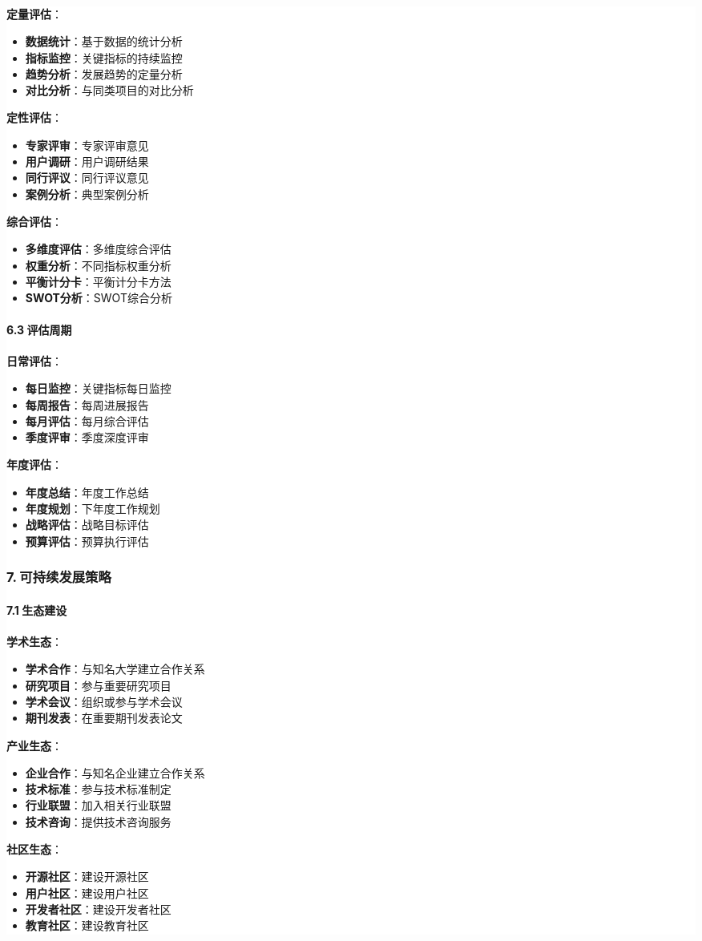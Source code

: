**定量评估**：

- **数据统计**：基于数据的统计分析
- **指标监控**：关键指标的持续监控
- **趋势分析**：发展趋势的定量分析
- **对比分析**：与同类项目的对比分析

**定性评估**：

- **专家评审**：专家评审意见
- **用户调研**：用户调研结果
- **同行评议**：同行评议意见
- **案例分析**：典型案例分析

**综合评估**：

- **多维度评估**：多维度综合评估
- **权重分析**：不同指标权重分析
- **平衡计分卡**：平衡计分卡方法
- **SWOT分析**：SWOT综合分析

#### 6.3 评估周期

**日常评估**：

- **每日监控**：关键指标每日监控
- **每周报告**：每周进展报告
- **每月评估**：每月综合评估
- **季度评审**：季度深度评审

**年度评估**：

- **年度总结**：年度工作总结
- **年度规划**：下年度工作规划
- **战略评估**：战略目标评估
- **预算评估**：预算执行评估

### 7. 可持续发展策略

#### 7.1 生态建设

**学术生态**：

- **学术合作**：与知名大学建立合作关系
- **研究项目**：参与重要研究项目
- **学术会议**：组织或参与学术会议
- **期刊发表**：在重要期刊发表论文

**产业生态**：

- **企业合作**：与知名企业建立合作关系
- **技术标准**：参与技术标准制定
- **行业联盟**：加入相关行业联盟
- **技术咨询**：提供技术咨询服务

**社区生态**：

- **开源社区**：建设开源社区
- **用户社区**：建设用户社区
- **开发者社区**：建设开发者社区
- **教育社区**：建设教育社区
